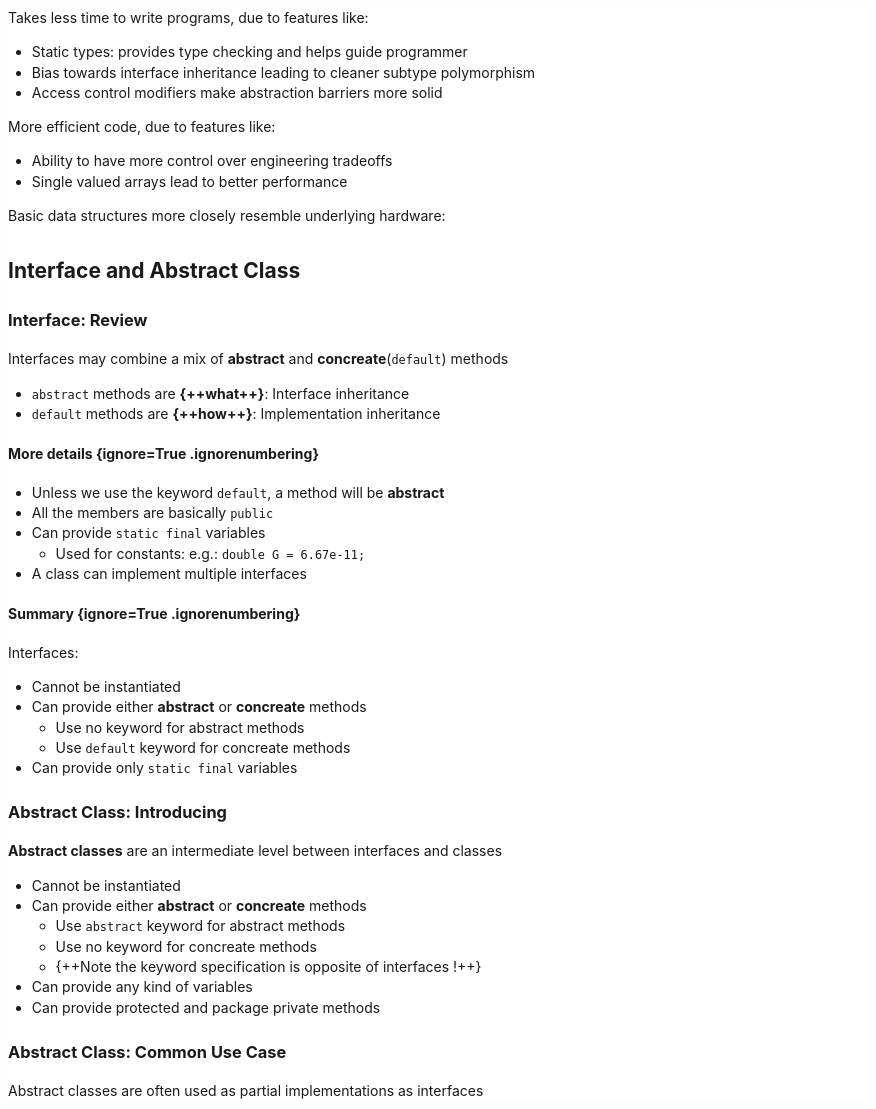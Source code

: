 Takes less time to write programs, due to features like:
- Static types: provides type checking and helps guide programmer
- Bias towards interface inheritance leading to cleaner subtype polymorphism
- Access control modifiers make abstraction barriers more solid

More efficient code, due to features like:
- Ability to have more control over engineering tradeoffs
- Single valued arrays lead to better performance

Basic data structures more closely resemble underlying hardware:


## Interface and Abstract Class

### Interface: Review

Interfaces may combine a mix of **abstract** and **concreate**(`default`) methods
- `abstract` methods are **{++what++}**: Interface inheritance
- `default` methods are **{++how++}**: Implementation inheritance

#### More details {ignore=True .ignorenumbering}

- Unless we use the keyword `default`, a method will be **abstract**
- All the members are basically `public`
- Can provide `static final` variables
    * Used for constants: e.g.: `double G = 6.67e-11;`
- A class can implement multiple interfaces

#### Summary {ignore=True .ignorenumbering}

Interfaces:
- Cannot be instantiated
- Can provide either **abstract** or **concreate** methods
    * Use no keyword for abstract methods
    * Use `default` keyword for concreate methods
- Can provide only `static final` variables

### Abstract Class: Introducing

**Abstract classes** are an intermediate level between interfaces and classes
- Cannot be instantiated
- Can provide either **abstract** or **concreate** methods
    * Use `abstract` keyword for abstract methods
    * Use no keyword for concreate methods
    * {++Note the keyword specification is opposite of interfaces !++}
- Can provide any kind of variables
- Can provide protected and package private methods

### Abstract Class: Common Use Case

Abstract classes are often used as partial implementations as interfaces
